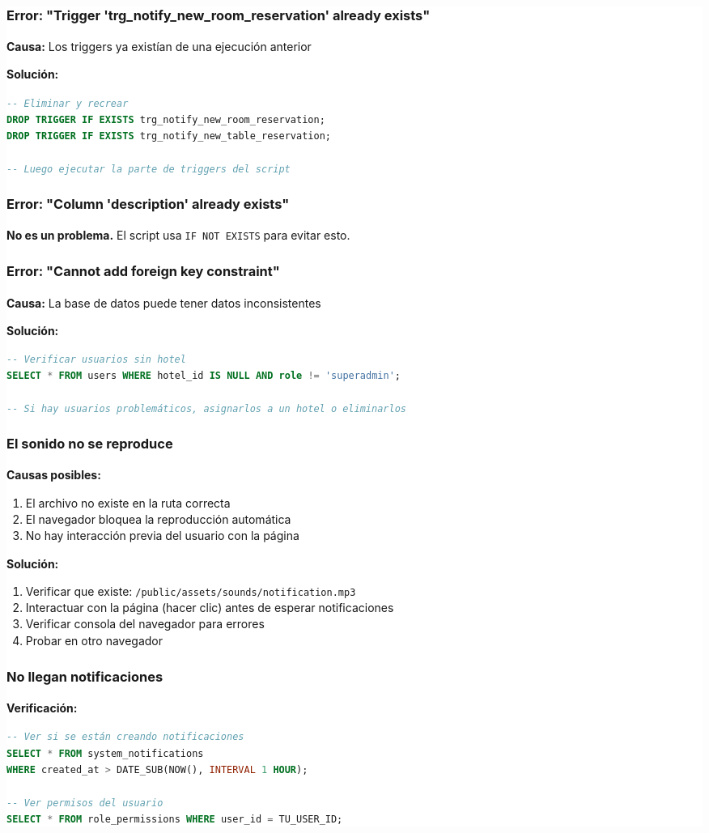 ### Error: "Trigger 'trg_notify_new_room_reservation' already exists"

**Causa:** Los triggers ya existían de una ejecución anterior

**Solución:**
```sql
-- Eliminar y recrear
DROP TRIGGER IF EXISTS trg_notify_new_room_reservation;
DROP TRIGGER IF EXISTS trg_notify_new_table_reservation;

-- Luego ejecutar la parte de triggers del script
```

### Error: "Column 'description' already exists"

**No es un problema.** El script usa `IF NOT EXISTS` para evitar esto.

### Error: "Cannot add foreign key constraint"

**Causa:** La base de datos puede tener datos inconsistentes

**Solución:**
```sql
-- Verificar usuarios sin hotel
SELECT * FROM users WHERE hotel_id IS NULL AND role != 'superadmin';

-- Si hay usuarios problemáticos, asignarlos a un hotel o eliminarlos
```

### El sonido no se reproduce

**Causas posibles:**
1. El archivo no existe en la ruta correcta
2. El navegador bloquea la reproducción automática
3. No hay interacción previa del usuario con la página

**Solución:**
1. Verificar que existe: `/public/assets/sounds/notification.mp3`
2. Interactuar con la página (hacer clic) antes de esperar notificaciones
3. Verificar consola del navegador para errores
4. Probar en otro navegador

### No llegan notificaciones

**Verificación:**
```sql
-- Ver si se están creando notificaciones
SELECT * FROM system_notifications 
WHERE created_at > DATE_SUB(NOW(), INTERVAL 1 HOUR);

-- Ver permisos del usuario
SELECT * FROM role_permissions WHERE user_id = TU_USER_ID;
```
